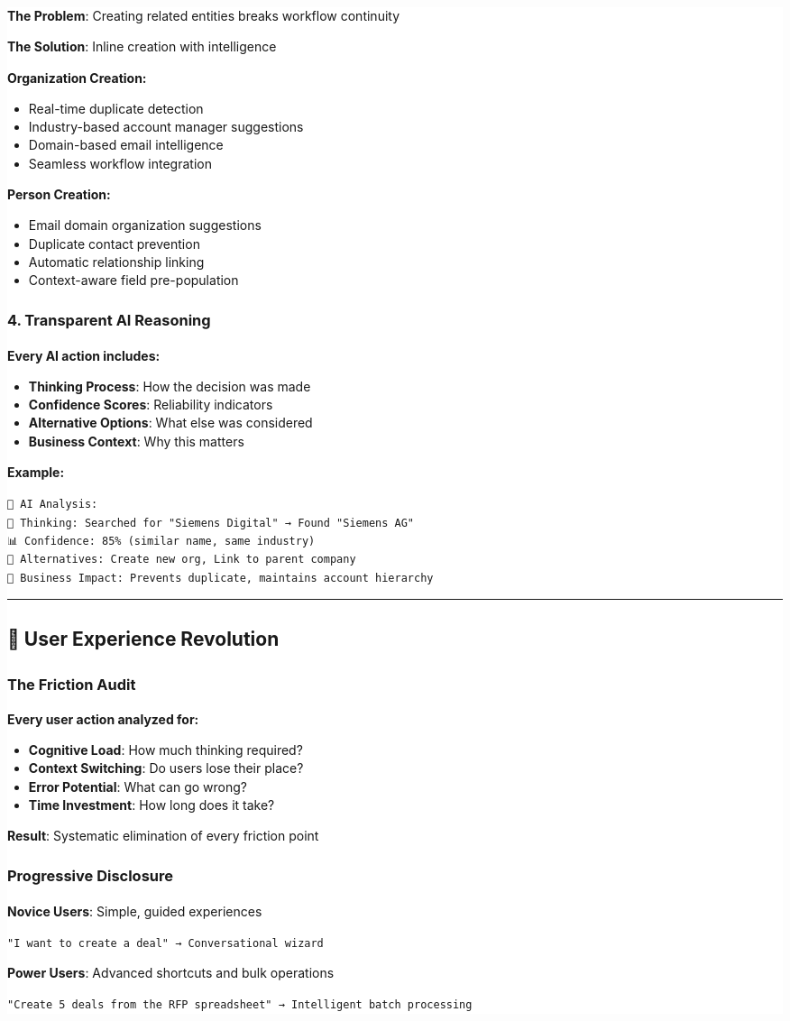 **The Problem**: Creating related entities breaks workflow continuity

**The Solution**: Inline creation with intelligence

**Organization Creation:**
- Real-time duplicate detection
- Industry-based account manager suggestions
- Domain-based email intelligence
- Seamless workflow integration

**Person Creation:**
- Email domain organization suggestions
- Duplicate contact prevention
- Automatic relationship linking
- Context-aware field pre-population

### **4. Transparent AI Reasoning**

**Every AI action includes:**
- **Thinking Process**: How the decision was made
- **Confidence Scores**: Reliability indicators
- **Alternative Options**: What else was considered
- **Business Context**: Why this matters

**Example:**
```
🤖 AI Analysis:
💭 Thinking: Searched for "Siemens Digital" → Found "Siemens AG" 
📊 Confidence: 85% (similar name, same industry)
🔄 Alternatives: Create new org, Link to parent company
💼 Business Impact: Prevents duplicate, maintains account hierarchy
```

---

## 🎨 **User Experience Revolution**

### **The Friction Audit**

**Every user action analyzed for:**
- **Cognitive Load**: How much thinking required?
- **Context Switching**: Do users lose their place?
- **Error Potential**: What can go wrong?
- **Time Investment**: How long does it take?

**Result**: Systematic elimination of every friction point

### **Progressive Disclosure**

**Novice Users**: Simple, guided experiences
```
"I want to create a deal" → Conversational wizard
```

**Power Users**: Advanced shortcuts and bulk operations
```
"Create 5 deals from the RFP spreadsheet" → Intelligent batch processing
```
